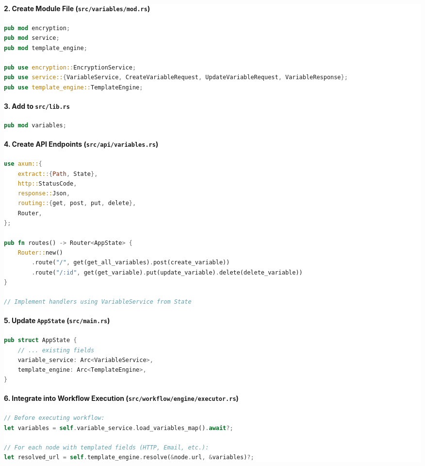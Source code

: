 
#### 2. Create Module File (`src/variables/mod.rs`)

```rust
pub mod encryption;
pub mod service;
pub mod template_engine;

pub use encryption::EncryptionService;
pub use service::{VariableService, CreateVariableRequest, UpdateVariableRequest, VariableResponse};
pub use template_engine::TemplateEngine;
```

#### 3. Add to `src/lib.rs`

```rust
pub mod variables;
```

#### 4. Create API Endpoints (`src/api/variables.rs`)

```rust
use axum::{
    extract::{Path, State},
    http::StatusCode,
    response::Json,
    routing::{get, post, put, delete},
    Router,
};

pub fn routes() -> Router<AppState> {
    Router::new()
        .route("/", get(get_all_variables).post(create_variable))
        .route("/:id", get(get_variable).put(update_variable).delete(delete_variable))
}

// Implement handlers using VariableService from State
```

#### 5. Update `AppState` (`src/main.rs`)

```rust
pub struct AppState {
    // ... existing fields
    variable_service: Arc<VariableService>,
    template_engine: Arc<TemplateEngine>,
}
```

#### 6. Integrate into Workflow Execution (`src/workflow/engine/executor.rs`)

```rust
// Before executing workflow:
let variables = self.variable_service.load_variables_map().await?;

// For each node with templated fields (HTTP, Email, etc.):
let resolved_url = self.template_engine.resolve(&node.url, &variables)?;
```
